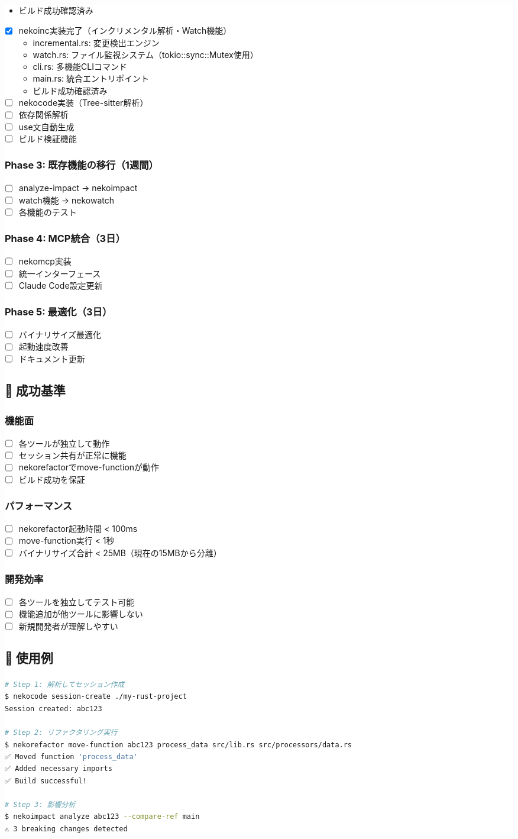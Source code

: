   - ビルド成功確認済み
- [x] nekoinc実装完了（インクリメンタル解析・Watch機能）
  - incremental.rs: 変更検出エンジン
  - watch.rs: ファイル監視システム（tokio::sync::Mutex使用）
  - cli.rs: 多機能CLIコマンド
  - main.rs: 統合エントリポイント
  - ビルド成功確認済み
- [ ] nekocode実装（Tree-sitter解析）
- [ ] 依存関係解析
- [ ] use文自動生成
- [ ] ビルド検証機能

### Phase 3: 既存機能の移行（1週間）
- [ ] analyze-impact → nekoimpact
- [ ] watch機能 → nekowatch
- [ ] 各機能のテスト

### Phase 4: MCP統合（3日）
- [ ] nekomcp実装
- [ ] 統一インターフェース
- [ ] Claude Code設定更新

### Phase 5: 最適化（3日）
- [ ] バイナリサイズ最適化
- [ ] 起動速度改善
- [ ] ドキュメント更新

## 🎯 成功基準

### 機能面
- [ ] 各ツールが独立して動作
- [ ] セッション共有が正常に機能
- [ ] nekorefactorでmove-functionが動作
- [ ] ビルド成功を保証

### パフォーマンス
- [ ] nekorefactor起動時間 < 100ms
- [ ] move-function実行 < 1秒
- [ ] バイナリサイズ合計 < 25MB（現在の15MBから分離）

### 開発効率
- [ ] 各ツールを独立してテスト可能
- [ ] 機能追加が他ツールに影響しない
- [ ] 新規開発者が理解しやすい

## 📝 使用例

```bash
# Step 1: 解析してセッション作成
$ nekocode session-create ./my-rust-project
Session created: abc123

# Step 2: リファクタリング実行
$ nekorefactor move-function abc123 process_data src/lib.rs src/processors/data.rs
✅ Moved function 'process_data'
✅ Added necessary imports
✅ Build successful!

# Step 3: 影響分析
$ nekoimpact analyze abc123 --compare-ref main
⚠️ 3 breaking changes detected
```